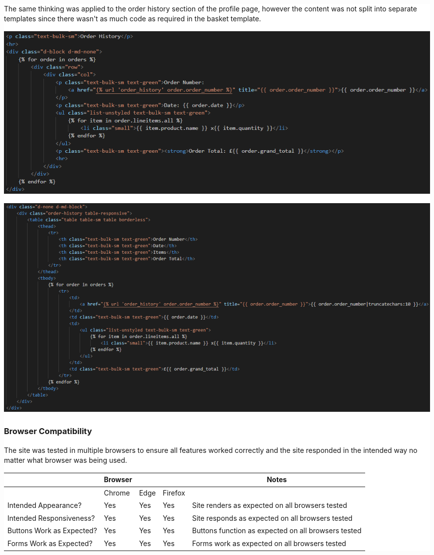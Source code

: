 
The same thinking was applied to the order history section of the profile page, however the content was not split into separate templates since there wasn't as much code as required in the basket template.

![Order history refactor for mobile screens](readme_imgs/order_history_mobile_refactor.png)

![Order history refactor for tablet screens and larger](readme_imgs/order_history_tablet_refactor.png)

### Browser Compatibility
The site was tested in multiple browsers to ensure all features worked correctly and the site responded in the intended way no matter what browser was being used.

| | Browser | | | Notes
:--- | :--- | --- | --- | ---
| | Chrome | Edge | Firefox
Intended Appearance? | Yes | Yes | Yes | Site renders as expected on all browsers tested
Intended Responsiveness? | Yes | Yes | Yes | Site responds as expected on all browsers tested
Buttons Work as Expected? | Yes | Yes | Yes | Buttons function as expected on all browsers tested
Forms Work as Expected? | Yes | Yes | Yes | Forms work as expected on all browsers tested
